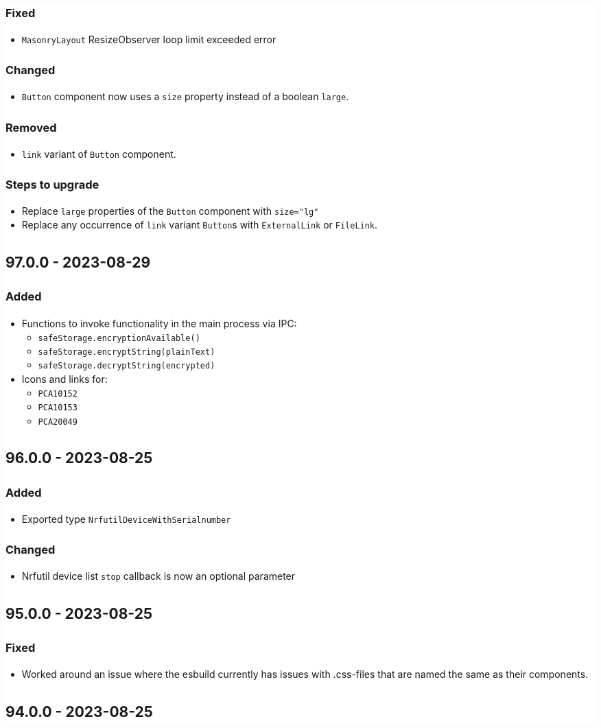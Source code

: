 ### Fixed

- `MasonryLayout` ResizeObserver loop limit exceeded error

### Changed

- `Button` component now uses a `size` property instead of a boolean `large`.

### Removed

- `link` variant of `Button` component.

### Steps to upgrade

- Replace `large` properties of the `Button` component with `size="lg"`
- Replace any occurrence of `link` variant `Button`s with `ExternalLink` or
  `FileLink`.

## 97.0.0 - 2023-08-29

### Added

- Functions to invoke functionality in the main process via IPC:
    - `safeStorage.encryptionAvailable()`
    - `safeStorage.encryptString(plainText)`
    - `safeStorage.decryptString(encrypted)`
- Icons and links for:
    - `PCA10152`
    - `PCA10153`
    - `PCA20049`

## 96.0.0 - 2023-08-25

### Added

- Exported type `NrfutilDeviceWithSerialnumber`

### Changed

- Nrfutil device list `stop` callback is now an optional parameter

## 95.0.0 - 2023-08-25

### Fixed

- Worked around an issue where the esbuild currently has issues with .css-files
  that are named the same as their components.

## 94.0.0 - 2023-08-25

